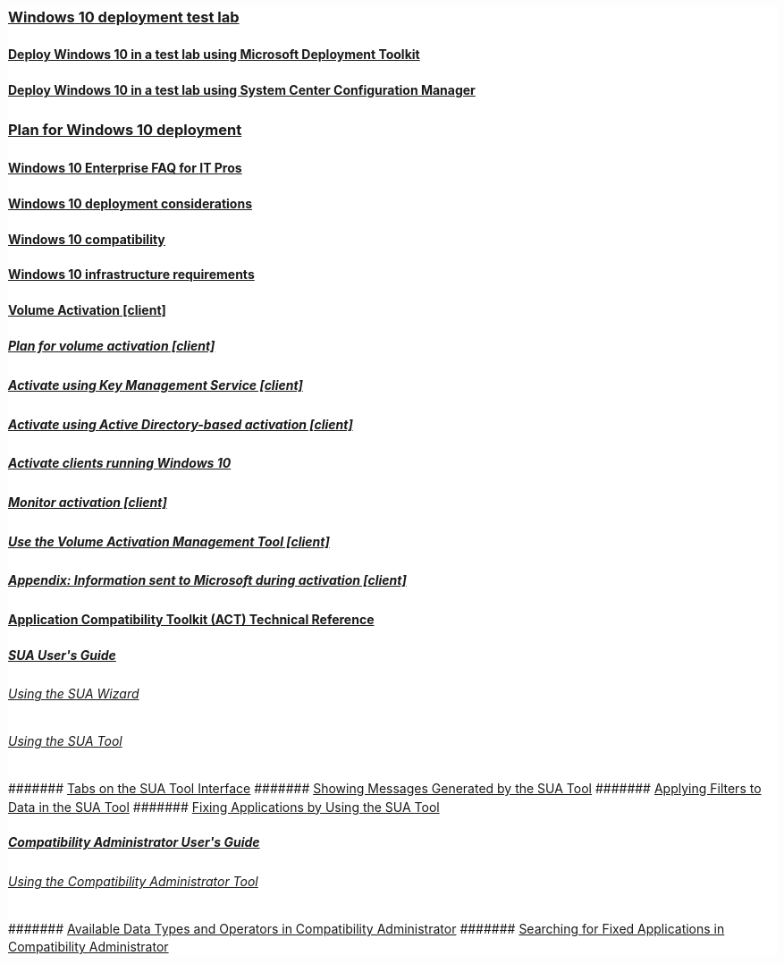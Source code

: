 ### [Windows 10 deployment test lab](windows-10-poc.md)
#### [Deploy Windows 10 in a test lab using Microsoft Deployment Toolkit](windows-10-poc-mdt.md)
#### [Deploy Windows 10 in a test lab using System Center Configuration Manager](windows-10-poc-sc-config-mgr.md)

### [Plan for Windows 10 deployment](planning/index.md)
#### [Windows 10 Enterprise FAQ for IT Pros](planning/windows-10-enterprise-faq-itpro.md)
#### [Windows 10 deployment considerations](planning/windows-10-deployment-considerations.md)
#### [Windows 10 compatibility](planning/windows-10-compatibility.md)
#### [Windows 10 infrastructure requirements](planning/windows-10-infrastructure-requirements.md)

#### [Volume Activation [client]](volume-activation/volume-activation-windows-10.md)
##### [Plan for volume activation [client]](volume-activation/plan-for-volume-activation-client.md)
##### [Activate using Key Management Service [client]](volume-activation/activate-using-key-management-service-vamt.md)
##### [Activate using Active Directory-based activation [client]](volume-activation/activate-using-active-directory-based-activation-client.md)
##### [Activate clients running Windows 10](volume-activation/activate-windows-10-clients-vamt.md)
##### [Monitor activation [client]](volume-activation/monitor-activation-client.md)
##### [Use the Volume Activation Management Tool [client]](volume-activation/use-the-volume-activation-management-tool-client.md)
##### [Appendix: Information sent to Microsoft during activation [client]](volume-activation/appendix-information-sent-to-microsoft-during-activation-client.md)

#### [Application Compatibility Toolkit (ACT) Technical Reference](planning/act-technical-reference.md)
##### [SUA User's Guide](planning/sua-users-guide.md)
###### [Using the SUA Wizard](planning/using-the-sua-wizard.md)
###### [Using the SUA Tool](planning/using-the-sua-tool.md)
####### [Tabs on the SUA Tool Interface](planning/tabs-on-the-sua-tool-interface.md)
####### [Showing Messages Generated by the SUA Tool](planning/showing-messages-generated-by-the-sua-tool.md)
####### [Applying Filters to Data in the SUA Tool](planning/applying-filters-to-data-in-the-sua-tool.md)
####### [Fixing Applications by Using the SUA Tool](planning/fixing-applications-by-using-the-sua-tool.md)
##### [Compatibility Administrator User's Guide](planning/compatibility-administrator-users-guide.md)
###### [Using the Compatibility Administrator Tool](planning/using-the-compatibility-administrator-tool.md)
####### [Available Data Types and Operators in Compatibility Administrator](planning/available-data-types-and-operators-in-compatibility-administrator.md)
####### [Searching for Fixed Applications in Compatibility Administrator](planning/searching-for-fixed-applications-in-compatibility-administrator.md)